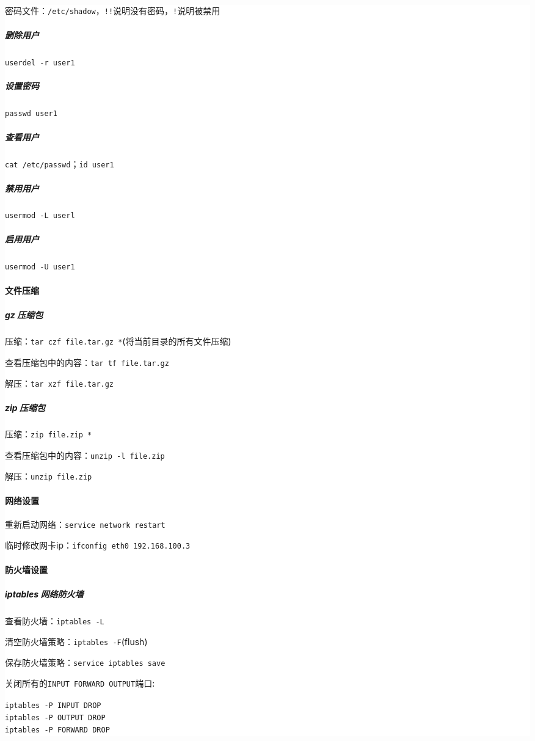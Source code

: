密码文件：`/etc/shadow`，`!!`说明没有密码，`!`说明被禁用

##### 删除用户

`userdel -r user1`

##### 设置密码

`passwd user1`

##### 查看用户

`cat /etc/passwd`；`id user1`

##### 禁用用户

`usermod -L userl`

##### 启用用户

`usermod -U user1`

#### 文件压缩

##### gz 压缩包

压缩：`tar czf file.tar.gz *`(将当前目录的所有文件压缩)

查看压缩包中的内容：`tar tf file.tar.gz`

解压：`tar xzf file.tar.gz`

##### zip 压缩包

压缩：`zip file.zip *`

查看压缩包中的内容：`unzip -l file.zip`

解压：`unzip file.zip`

#### 网络设置

重新启动网络：`service network restart`

临时修改网卡ip：`ifconfig eth0 192.168.100.3`

#### 防火墙设置

##### iptables 网络防火墙

查看防火墙：`iptables -L`

清空防火墙策略：`iptables -F`(flush)

保存防火墙策略：`service iptables save`

关闭所有的`INPUT FORWARD OUTPUT`端口:

    iptables -P INPUT DROP
    iptables -P OUTPUT DROP
    iptables -P FORWARD DROP
